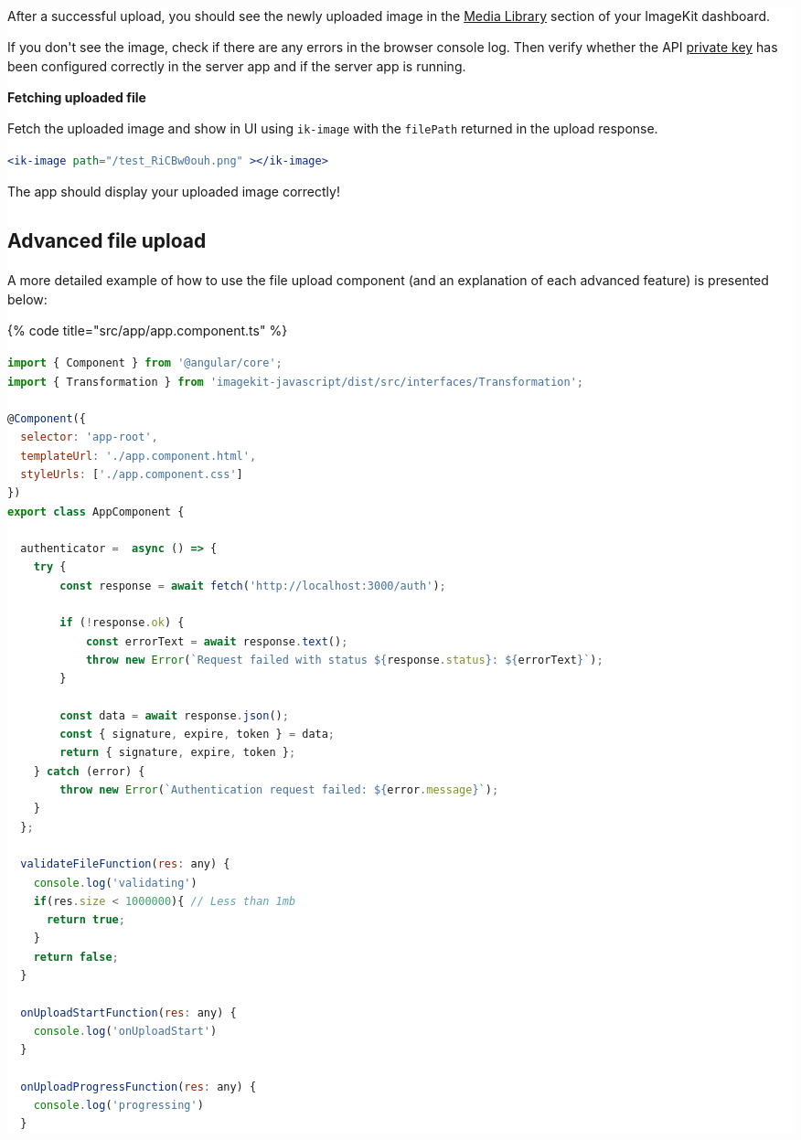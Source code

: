 After a successful upload, you should see the newly uploaded image in the [Media Library](https://imagekit.io/dashboard#media-library) section of your ImageKit dashboard.

If you don't see the image, check if there are any errors in the browser console log. Then verify whether the API [private key](../../api-reference/api-introduction/api-keys.md#private-key) has been configured correctly in the server app and if the server app is running.

**Fetching uploaded file**

Fetch the uploaded image and show in UI using `ik-image` with the `filePath` returned in the upload response.

```jsx
<ik-image path="/test_RiCBw0ouh.png" ></ik-image>
```

The app should display your uploaded image correctly!

## **Advanced file upload**

A more detailed example of how to use the file upload component (and an explanation of each advanced feature) is presented below:

{% code title="src/app/app.component.ts" %}
```jsx
import { Component } from '@angular/core';
import { Transformation } from 'imagekit-javascript/dist/src/interfaces/Transformation';

@Component({
  selector: 'app-root',
  templateUrl: './app.component.html',
  styleUrls: ['./app.component.css']
})
export class AppComponent {

  authenticator =  async () => {
    try {
        const response = await fetch('http://localhost:3000/auth');

        if (!response.ok) {
            const errorText = await response.text();
            throw new Error(`Request failed with status ${response.status}: ${errorText}`);
        }

        const data = await response.json();
        const { signature, expire, token } = data;
        return { signature, expire, token };
    } catch (error) {
        throw new Error(`Authentication request failed: ${error.message}`);
    }
  };

  validateFileFunction(res: any) {
    console.log('validating')
    if(res.size < 1000000){ // Less than 1mb
      return true;
    }
    return false;
  }

  onUploadStartFunction(res: any) {
    console.log('onUploadStart')
  }

  onUploadProgressFunction(res: any) {
    console.log('progressing')
  }
```